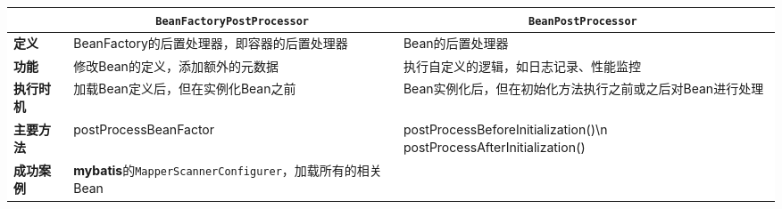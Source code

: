 |          | `BeanFactoryPostProcessor`                        | `BeanPostProcessor `                                          |
|----------|---------------------------------------------------|---------------------------------------------------------------|
| **定义**   | BeanFactory的后置处理器，即容器的后置处理器                       | Bean的后置处理器                                                    |
| **功能**   | 修改Bean的定义，添加额外的元数据                                | 执行自定义的逻辑，如日志记录、性能监控                                           |
| **执行时机** | 加载Bean定义后，但在实例化Bean之前                             | Bean实例化后，但在初始化方法执行之前或之后对Bean进行处理                              |
| **主要方法** | postProcessBeanFactor                             | postProcessBeforeInitialization()\n postProcessAfterInitialization() |
| **成功案例** | **mybatis**的`MapperScannerConfigurer`，加载所有的相关Bean |                                                               |

